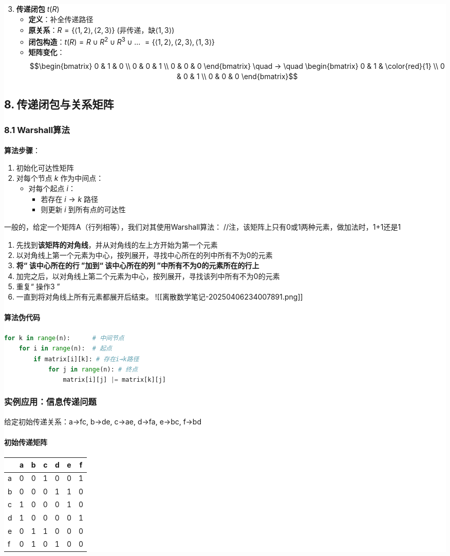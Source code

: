 3. **传递闭包** $t(R)$
   - **定义**：补全传递路径  
   - **原关系**：$R = \{\langle1,2\rangle, \langle2,3\rangle\}$   (非传递，缺$\langle1,3\rangle$)  
   - **闭包构造**：$t(R) = R \cup R^2 \cup R^3 \cup \dots$  $= \{\langle1,2\rangle, \langle2,3\rangle, \langle1,3\rangle\}$  
   - **矩阵变化**：  
     $$\begin{bmatrix}
     0 & 1 & 0 \\ 
     0 & 0 & 1 \\ 
     0 & 0 & 0 
     \end{bmatrix} \quad → \quad 
     \begin{bmatrix}
     0 & 1 & \color{red}{1} \\ 
     0 & 0 & 1 \\ 
     0 & 0 & 0 
     \end{bmatrix}$$

## 8. 传递闭包与关系矩阵
### 8.1 Warshall算法
**算法步骤**：
1. 初始化可达性矩阵
2. 对每个节点 $k$ 作为中间点：
   - 对每个起点 $i$：
     - 若存在 $i→k$ 路径
     - 则更新 $i$ 到所有点的可达性

一般的，给定一个矩阵A（行列相等），我们对其使用Warshall算法：
//注，该矩阵上只有0或1两种元素，做加法时，1+1还是1
1. 先找到**该矩阵的对角线**，并从对角线的左上方开始为第一个元素
2. 以对角线上第一个元素为中心，按列展开，寻找中心所在的列中所有不为0的元素
3. **将“ 该中心所在的行 ”加到“ 该中心所在的列 ”中所有不为0的元素所在的行上**
4. 加完之后，以对角线上第二个元素为中心，按列展开，寻找该列中所有不为0的元素
5. 重复“ 操作3 ”
6. 一直到将对角线上所有元素都展开后结束。
![[离散数学笔记-20250406234007891.png]]
#### 算法伪代码
```python
for k in range(n):      # 中间节点
    for i in range(n):  # 起点
        if matrix[i][k]: # 存在i→k路径
            for j in range(n): # 终点
                matrix[i][j] |= matrix[k][j]
```

### 实例应用：信息传递问题
给定初始传递关系：a→fc, b→de, c→ae, d→fa, e→bc, f→bd
#### 初始传递矩阵
|     | a   | b   | c   | d   | e   | f   |
| --- | --- | --- | --- | --- | --- | --- |
| a   | 0   | 0   | 1   | 0   | 0   | 1   |
| b   | 0   | 0   | 0   | 1   | 1   | 0   |
| c   | 1   | 0   | 0   | 0   | 1   | 0   |
| d   | 1   | 0   | 0   | 0   | 0   | 1   |
| e   | 0   | 1   | 1   | 0   | 0   | 0   |
| f   | 0   | 1   | 0   | 1   | 0   | 0   |
